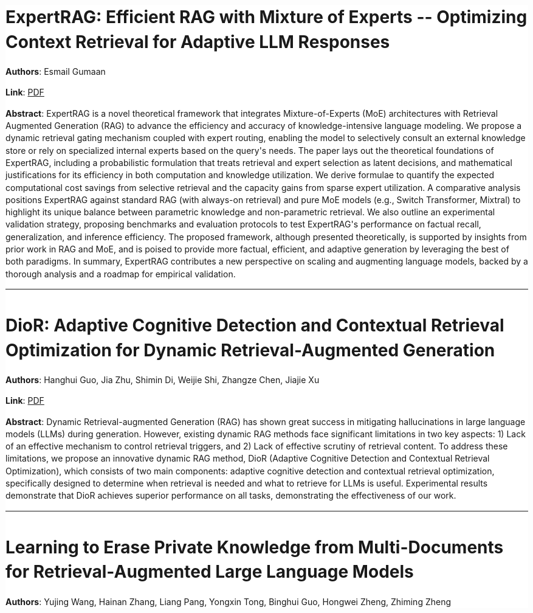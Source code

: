 # ExpertRAG: Efficient RAG with Mixture of Experts -- Optimizing Context Retrieval for Adaptive LLM Responses 

**Authors**: Esmail Gumaan  

**Link**: [PDF](https://arxiv.org/pdf/2504.08744)  

**Abstract**: ExpertRAG is a novel theoretical framework that integrates Mixture-of-Experts (MoE) architectures with Retrieval Augmented Generation (RAG) to advance the efficiency and accuracy of knowledge-intensive language modeling. We propose a dynamic retrieval gating mechanism coupled with expert routing, enabling the model to selectively consult an external knowledge store or rely on specialized internal experts based on the query's needs. The paper lays out the theoretical foundations of ExpertRAG, including a probabilistic formulation that treats retrieval and expert selection as latent decisions, and mathematical justifications for its efficiency in both computation and knowledge utilization. We derive formulae to quantify the expected computational cost savings from selective retrieval and the capacity gains from sparse expert utilization. A comparative analysis positions ExpertRAG against standard RAG (with always-on retrieval) and pure MoE models (e.g., Switch Transformer, Mixtral) to highlight its unique balance between parametric knowledge and non-parametric retrieval. We also outline an experimental validation strategy, proposing benchmarks and evaluation protocols to test ExpertRAG's performance on factual recall, generalization, and inference efficiency. The proposed framework, although presented theoretically, is supported by insights from prior work in RAG and MoE, and is poised to provide more factual, efficient, and adaptive generation by leveraging the best of both paradigms. In summary, ExpertRAG contributes a new perspective on scaling and augmenting language models, backed by a thorough analysis and a roadmap for empirical validation. 

---
# DioR: Adaptive Cognitive Detection and Contextual Retrieval Optimization for Dynamic Retrieval-Augmented Generation 

**Authors**: Hanghui Guo, Jia Zhu, Shimin Di, Weijie Shi, Zhangze Chen, Jiajie Xu  

**Link**: [PDF](https://arxiv.org/pdf/2504.10198)  

**Abstract**: Dynamic Retrieval-augmented Generation (RAG) has shown great success in mitigating hallucinations in large language models (LLMs) during generation. However, existing dynamic RAG methods face significant limitations in two key aspects: 1) Lack of an effective mechanism to control retrieval triggers, and 2) Lack of effective scrutiny of retrieval content. To address these limitations, we propose an innovative dynamic RAG method, DioR (Adaptive Cognitive Detection and Contextual Retrieval Optimization), which consists of two main components: adaptive cognitive detection and contextual retrieval optimization, specifically designed to determine when retrieval is needed and what to retrieve for LLMs is useful. Experimental results demonstrate that DioR achieves superior performance on all tasks, demonstrating the effectiveness of our work. 

---
# Learning to Erase Private Knowledge from Multi-Documents for Retrieval-Augmented Large Language Models 

**Authors**: Yujing Wang, Hainan Zhang, Liang Pang, Yongxin Tong, Binghui Guo, Hongwei Zheng, Zhiming Zheng  
